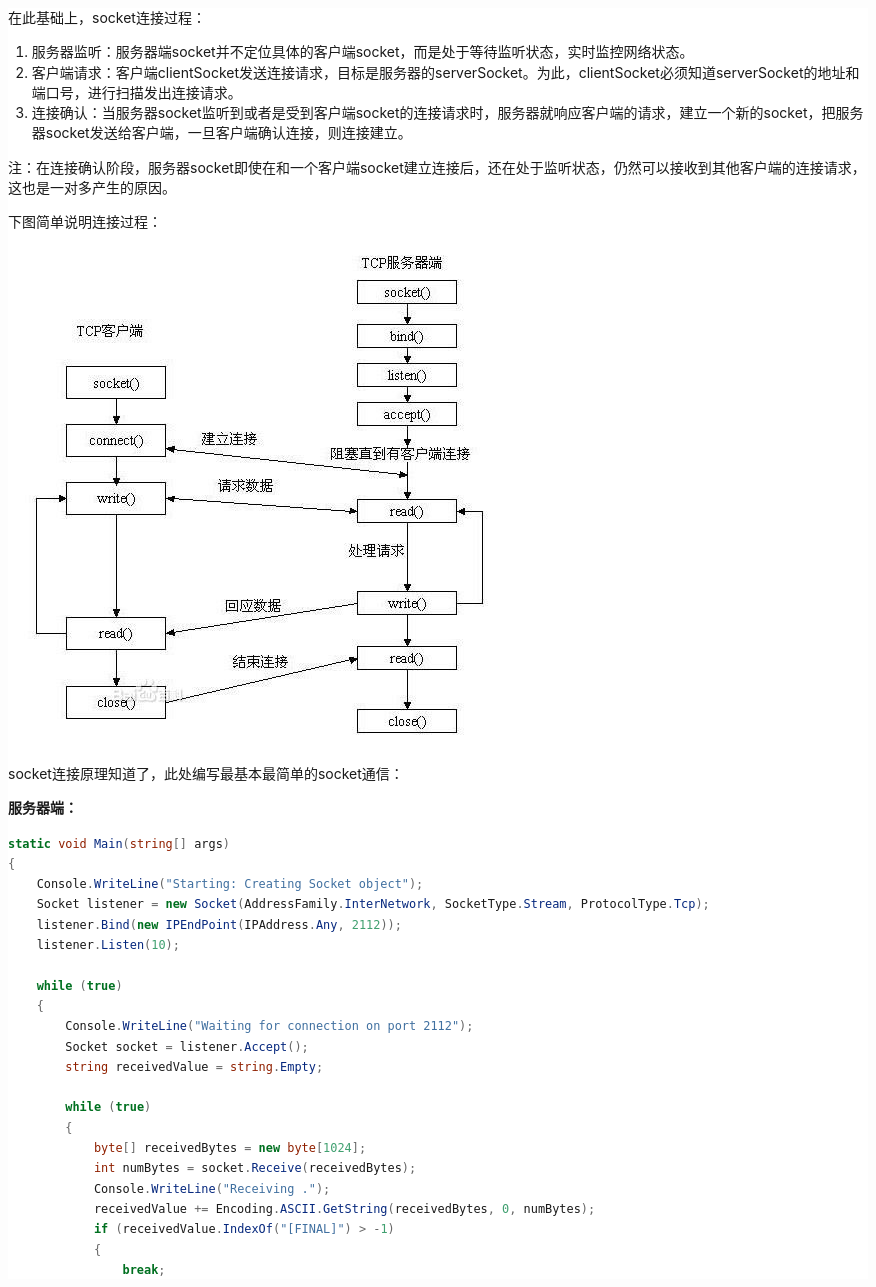 在此基础上，socket连接过程：

1. 服务器监听：服务器端socket并不定位具体的客户端socket，而是处于等待监听状态，实时监控网络状态。
2. 客户端请求：客户端clientSocket发送连接请求，目标是服务器的serverSocket。为此，clientSocket必须知道serverSocket的地址和端口号，进行扫描发出连接请求。
3. 连接确认：当服务器socket监听到或者是受到客户端socket的连接请求时，服务器就响应客户端的请求，建立一个新的socket，把服务器socket发送给客户端，一旦客户端确认连接，则连接建立。

注：在连接确认阶段，服务器socket即使在和一个客户端socket建立连接后，还在处于监听状态，仍然可以接收到其他客户端的连接请求，这也是一对多产生的原因。

下图简单说明连接过程：

![x](./Resource/4.jpg)

socket连接原理知道了，此处编写最基本最简单的socket通信：

**服务器端：**

```C#
static void Main(string[] args)
{
    Console.WriteLine("Starting: Creating Socket object");
    Socket listener = new Socket(AddressFamily.InterNetwork, SocketType.Stream, ProtocolType.Tcp);
    listener.Bind(new IPEndPoint(IPAddress.Any, 2112));
    listener.Listen(10);

    while (true)
    {
        Console.WriteLine("Waiting for connection on port 2112");
        Socket socket = listener.Accept();
        string receivedValue = string.Empty;

        while (true)
        {
            byte[] receivedBytes = new byte[1024];
            int numBytes = socket.Receive(receivedBytes);
            Console.WriteLine("Receiving .");
            receivedValue += Encoding.ASCII.GetString(receivedBytes, 0, numBytes);
            if (receivedValue.IndexOf("[FINAL]") > -1)
            {
                break;
```